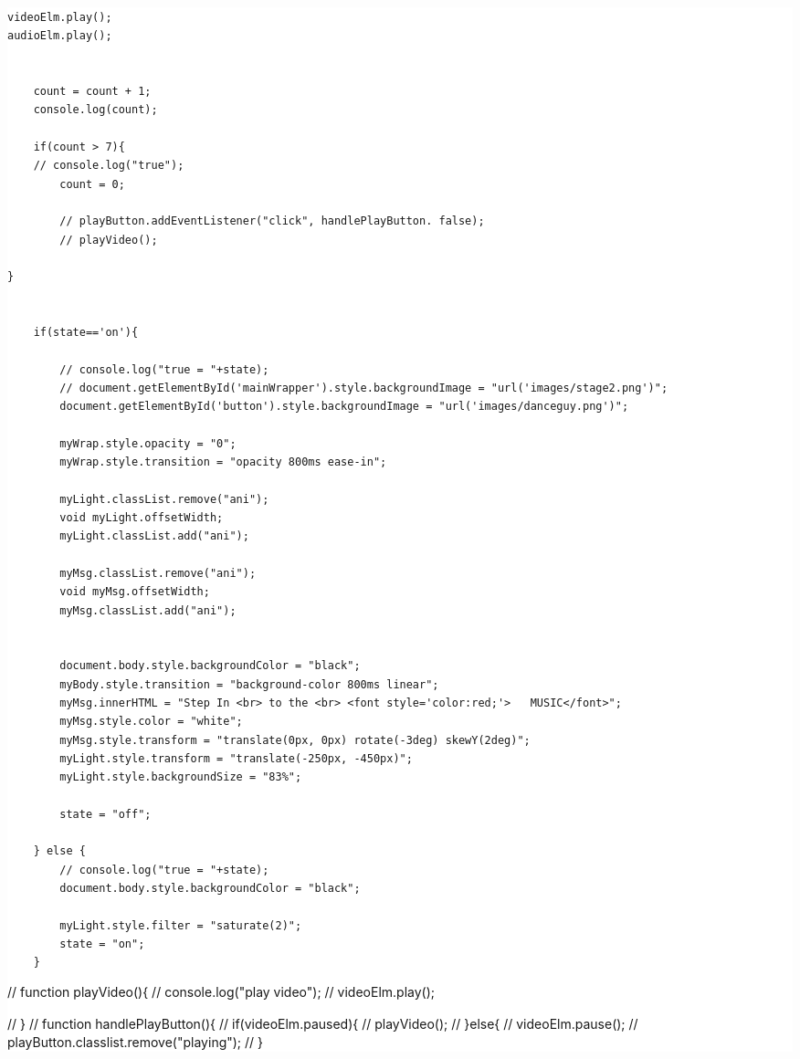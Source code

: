 
	videoElm.play();
	audioElm.play();


		count = count + 1;
		console.log(count);

		if(count > 7){
		// console.log("true");
			count = 0;

			// playButton.addEventListener("click", handlePlayButton. false);
			// playVideo();
			
	}
		
		
		if(state=='on'){
			
			// console.log("true = "+state);
			// document.getElementById('mainWrapper').style.backgroundImage = "url('images/stage2.png')"; 
			document.getElementById('button').style.backgroundImage = "url('images/danceguy.png')";

			myWrap.style.opacity = "0";
			myWrap.style.transition = "opacity 800ms ease-in";

			myLight.classList.remove("ani");
			void myLight.offsetWidth;
			myLight.classList.add("ani");

			myMsg.classList.remove("ani");
			void myMsg.offsetWidth;
			myMsg.classList.add("ani");

			
			document.body.style.backgroundColor = "black";
			myBody.style.transition = "background-color 800ms linear";
			myMsg.innerHTML = "Step In <br> to the <br> <font style='color:red;'>   MUSIC</font>";
			myMsg.style.color = "white";
			myMsg.style.transform = "translate(0px, 0px) rotate(-3deg) skewY(2deg)";
			myLight.style.transform = "translate(-250px, -450px)";
			myLight.style.backgroundSize = "83%";
			
			state = "off";

		} else {
			// console.log("true = "+state); 
			document.body.style.backgroundColor = "black";
			
			myLight.style.filter = "saturate(2)";
			state = "on";
		}
// 		function playVideo(){
// 			console.log("play video");
// 	 	videoElm.play();
		
// 		}
// 		function handlePlayButton(){
// 		if(videoElm.paused){
// 			playVideo();
// 		}else{
// 			videoElm.pause();
// 			playButton.classlist.remove("playing");
// 		}
